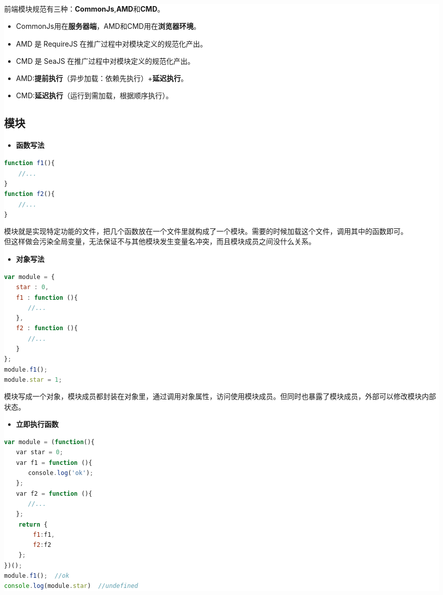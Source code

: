 前端模块规范有三种：**CommonJs**,**AMD**和**CMD**。  

* CommonJs用在**服务器端**，AMD和CMD用在**浏览器环境**。  

* AMD 是 RequireJS 在推广过程中对模块定义的规范化产出。
* CMD 是 SeaJS 在推广过程中对模块定义的规范化产出。

* AMD:**提前执行**（异步加载：依赖先执行）+**延迟执行**。
* CMD:**延迟执行**（运行到需加载，根据顺序执行）。

## 模块
* **函数写法**
```js
function f1(){
    //...
}
function f2(){
    //...
}
```

模块就是实现特定功能的文件，把几个函数放在一个文件里就构成了一个模块。需要的时候加载这个文件，调用其中的函数即可。  
但这样做会污染全局变量，无法保证不与其他模块发生变量名冲突，而且模块成员之间没什么关系。

* **对象写法**
```js
var module = {
　　star : 0,
　　f1 : function (){
　　　　//...
　　},
　　f2 : function (){
　　　　//...
　　}
};
module.f1();
module.star = 1;
```

模块写成一个对象，模块成员都封装在对象里，通过调用对象属性，访问使用模块成员。但同时也暴露了模块成员，外部可以修改模块内部状态。

* **立即执行函数** 
```js
var module = (function(){
　　var star = 0;
　　var f1 = function (){
　　　　console.log('ok');
　　};
　　var f2 = function (){
　　　　//...
　　};
    return {
        f1:f1,
        f2:f2
    };
})();
module.f1();  //ok
console.log(module.star)  //undefined
```
